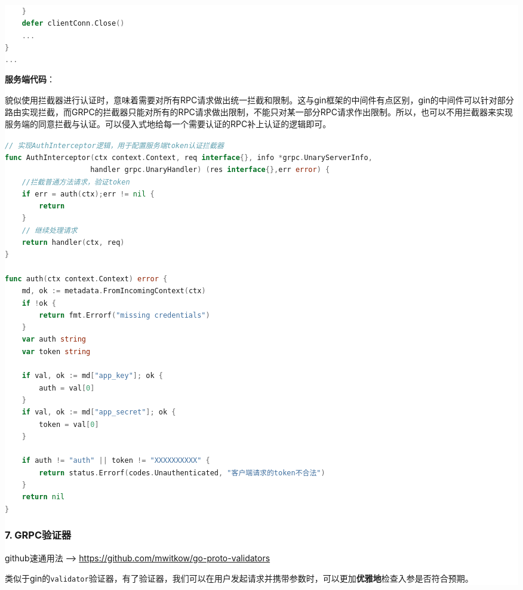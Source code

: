 ```go
	}
	defer clientConn.Close()
	...
}
...
```

**服务端代码**：

貌似使用拦截器进行认证时，意味着需要对所有RPC请求做出统一拦截和限制。这与gin框架的中间件有点区别，gin的中间件可以针对部分路由实现拦截，而GRPC的拦截器只能对所有的RPC请求做出限制，不能只对某一部分RPC请求作出限制。所以，也可以不用拦截器来实现服务端的同意拦截与认证。可以侵入式地给每一个需要认证的RPC补上认证的逻辑即可。

```go
// 实现AuthInterceptor逻辑，用于配置服务端token认证拦截器
func AuthInterceptor(ctx context.Context, req interface{}, info *grpc.UnaryServerInfo, 
                    handler grpc.UnaryHandler) (res interface{},err error) {
    //拦截普通方法请求，验证token
	if err = auth(ctx);err != nil {
		return
	}
	// 继续处理请求
	return handler(ctx, req)
}

func auth(ctx context.Context) error {
	md, ok := metadata.FromIncomingContext(ctx)
	if !ok {
		return fmt.Errorf("missing credentials")
	}
	var auth string
	var token string

	if val, ok := md["app_key"]; ok {
		auth = val[0]
	}
	if val, ok := md["app_secret"]; ok {
		token = val[0]
	}

	if auth != "auth" || token != "XXXXXXXXXX" {
		return status.Errorf(codes.Unauthenticated, "客户端请求的token不合法")
	}
	return nil
}
```



### 7. GRPC验证器

github速通用法 --> https://github.com/mwitkow/go-proto-validators

类似于gin的`validator`验证器，有了验证器，我们可以在用户发起请求并携带参数时，可以更加**优雅地**检查入参是否符合预期。

